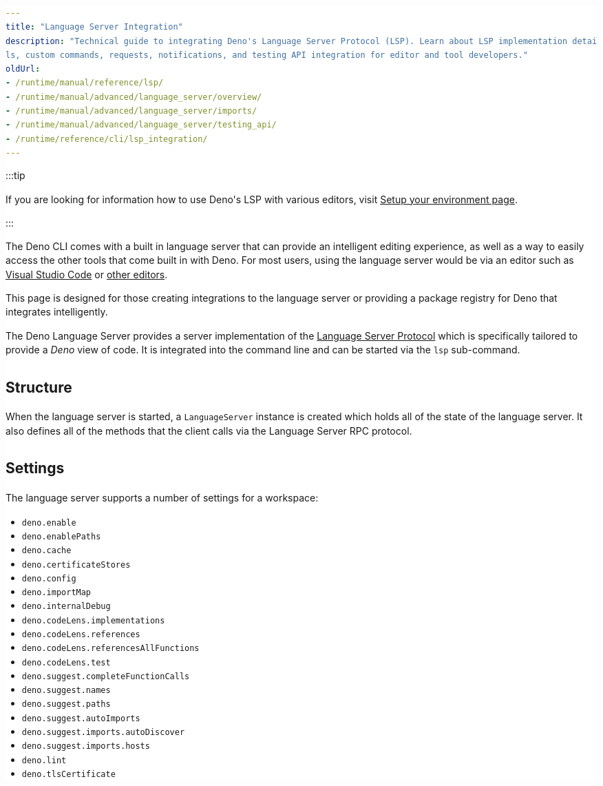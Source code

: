 ```yaml
---
title: "Language Server Integration"
description: "Technical guide to integrating Deno's Language Server Protocol (LSP). Learn about LSP implementation details, custom commands, requests, notifications, and testing API integration for editor and tool developers."
oldUrl:
- /runtime/manual/reference/lsp/
- /runtime/manual/advanced/language_server/overview/
- /runtime/manual/advanced/language_server/imports/
- /runtime/manual/advanced/language_server/testing_api/
- /runtime/reference/cli/lsp_integration/
---
```


:::tip

If you are looking for information how to use Deno's LSP with various editors,
visit
[Setup your environment page](/runtime/getting_started/setup_your_environment/).

:::

The Deno CLI comes with a built in language server that can provide an
intelligent editing experience, as well as a way to easily access the other
tools that come built in with Deno. For most users, using the language server
would be via an editor such as [Visual Studio Code](/runtime/reference/vscode/)
or [other editors](/runtime/getting_started/setup_your_environment/).

This page is designed for those creating integrations to the language server or
providing a package registry for Deno that integrates intelligently.

The Deno Language Server provides a server implementation of the
[Language Server Protocol](https://microsoft.github.io/language-server-protocol/)
which is specifically tailored to provide a _Deno_ view of code. It is
integrated into the command line and can be started via the `lsp` sub-command.

## Structure

When the language server is started, a `LanguageServer` instance is created
which holds all of the state of the language server. It also defines all of the
methods that the client calls via the Language Server RPC protocol.

## Settings

The language server supports a number of settings for a workspace:

- `deno.enable`
- `deno.enablePaths`
- `deno.cache`
- `deno.certificateStores`
- `deno.config`
- `deno.importMap`
- `deno.internalDebug`
- `deno.codeLens.implementations`
- `deno.codeLens.references`
- `deno.codeLens.referencesAllFunctions`
- `deno.codeLens.test`
- `deno.suggest.completeFunctionCalls`
- `deno.suggest.names`
- `deno.suggest.paths`
- `deno.suggest.autoImports`
- `deno.suggest.imports.autoDiscover`
- `deno.suggest.imports.hosts`
- `deno.lint`
- `deno.tlsCertificate`